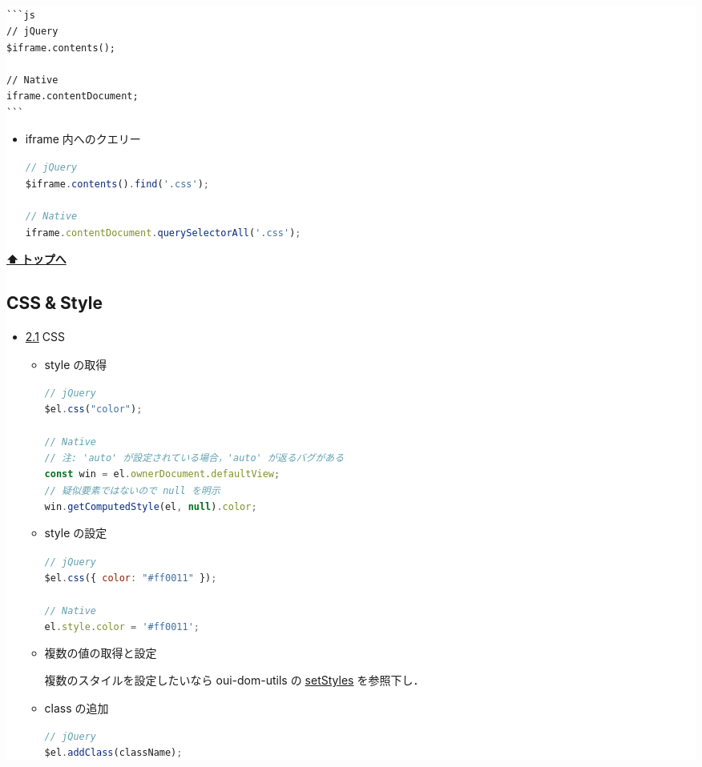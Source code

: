     ```js
    // jQuery
    $iframe.contents();

    // Native
    iframe.contentDocument;
    ```

  + iframe 内へのクエリー

    ```js
    // jQuery
    $iframe.contents().find('.css');

    // Native
    iframe.contentDocument.querySelectorAll('.css');
    ```

**[⬆ トップへ](#table-of-contents)**

## CSS & Style

- [2.1](#2.1) <a name='2.1'></a> CSS

  + style の取得

    ```js
    // jQuery
    $el.css("color");

    // Native
    // 注: 'auto' が設定されている場合，'auto' が返るバグがある
    const win = el.ownerDocument.defaultView;
    // 疑似要素ではないので null を明示
    win.getComputedStyle(el, null).color;
    ```

  + style の設定

    ```js
    // jQuery
    $el.css({ color: "#ff0011" });

    // Native
    el.style.color = '#ff0011';
    ```

  + 複数の値の取得と設定

    複数のスタイルを設定したいなら oui-dom-utils の [setStyles](https://github.com/oneuijs/oui-dom-utils/blob/master/src/index.js#L194) を参照下し．


  + class の追加

    ```js
    // jQuery
    $el.addClass(className);
